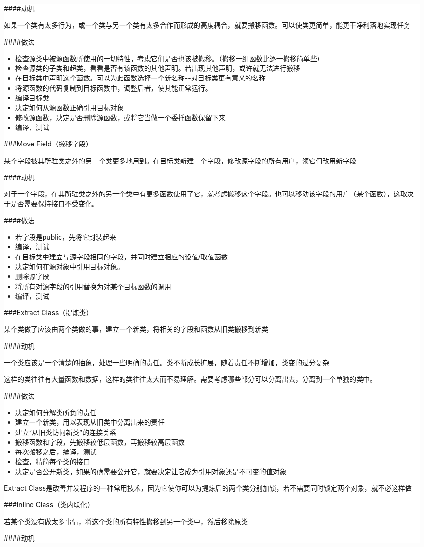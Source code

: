 ####动机

如果一个类有太多行为，或一个类与另一个类有太多合作而形成的高度耦合，就要搬移函数。可以使类更简单，能更干净利落地实现任务

####做法

* 检查源类中被源函数所使用的一切特性，考虑它们是否也该被搬移。（搬移一组函数比逐一搬移简单些）
* 检查源类的子类和超类，看看是否有该函数的其他声明。若出现其他声明，或许就无法进行搬移
* 在目标类中声明这个函数。可以为此函数选择一个新名称--对目标类更有意义的名称
* 将源函数的代码复制到目标函数中，调整后者，使其能正常运行。
* 编译目标类
* 决定如何从源函数正确引用目标对象
* 修改源函数，决定是否删除源函数，或将它当做一个委托函数保留下来
* 编译，测试

###Move Field（搬移字段）

某个字段被其所驻类之外的另一个类更多地用到。在目标类新建一个字段，修改源字段的所有用户，领它们改用新字段

####动机

对于一个字段，在其所驻类之外的另一个类中有更多函数使用了它，就考虑搬移这个字段。也可以移动该字段的用户（某个函数），这取决于是否需要保持接口不受变化。

####做法

* 若字段是public，先将它封装起来
* 编译，测试
* 在目标类中建立与源字段相同的字段，并同时建立相应的设值/取值函数
* 决定如何在源对象中引用目标对象。
* 删除源字段
* 将所有对源字段的引用替换为对某个目标函数的调用
* 编译，测试

###Extract Class（提炼类）

某个类做了应该由两个类做的事，建立一个新类，将相关的字段和函数从旧类搬移到新类

####动机

一个类应该是一个清楚的抽象，处理一些明确的责任。类不断成长扩展，随着责任不断增加，类变的过分复杂

这样的类往往有大量函数和数据，这样的类往往太大而不易理解。需要考虑哪些部分可以分离出去，分离到一个单独的类中。

####做法

* 决定如何分解类所负的责任
* 建立一个新类，用以表现从旧类中分离出来的责任
* 建立“从旧类访问新类”的连接关系
* 搬移函数和字段，先搬移较低层函数，再搬移较高层函数
* 每次搬移之后，编译，测试
* 检查，精简每个类的接口
* 决定是否公开新类，如果的确需要公开它，就要决定让它成为引用对象还是不可变的值对象

Extract Class是改善并发程序的一种常用技术，因为它使你可以为提炼后的两个类分别加锁，若不需要同时锁定两个对象，就不必这样做

###Inline Class（类内联化）

若某个类没有做太多事情，将这个类的所有特性搬移到另一个类中，然后移除原类

####动机
